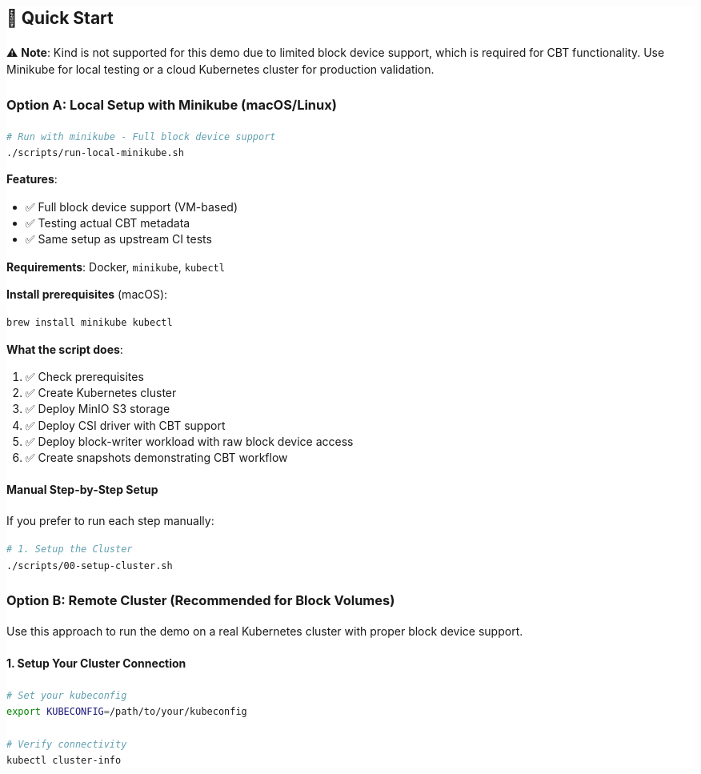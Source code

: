 ## 🚀 Quick Start

⚠️ **Note**: Kind is not supported for this demo due to limited block device support, which is required for CBT functionality. Use Minikube for local testing or a cloud Kubernetes cluster for production validation.

### Option A: Local Setup with Minikube (macOS/Linux)

```bash
# Run with minikube - Full block device support
./scripts/run-local-minikube.sh
```

**Features**:
- ✅ Full block device support (VM-based)
- ✅ Testing actual CBT metadata
- ✅ Same setup as upstream CI tests

**Requirements**: Docker, `minikube`, `kubectl`

**Install prerequisites** (macOS):
```bash
brew install minikube kubectl
```

**What the script does**:
1. ✅ Check prerequisites
2. ✅ Create Kubernetes cluster
3. ✅ Deploy MinIO S3 storage
4. ✅ Deploy CSI driver with CBT support
5. ✅ Deploy block-writer workload with raw block device access
6. ✅ Create snapshots demonstrating CBT workflow

#### Manual Step-by-Step Setup

If you prefer to run each step manually:

```bash
# 1. Setup the Cluster
./scripts/00-setup-cluster.sh
```

### Option B: Remote Cluster (Recommended for Block Volumes)

Use this approach to run the demo on a real Kubernetes cluster with proper block device support.

#### 1. Setup Your Cluster Connection

```bash
# Set your kubeconfig
export KUBECONFIG=/path/to/your/kubeconfig

# Verify connectivity
kubectl cluster-info
```
